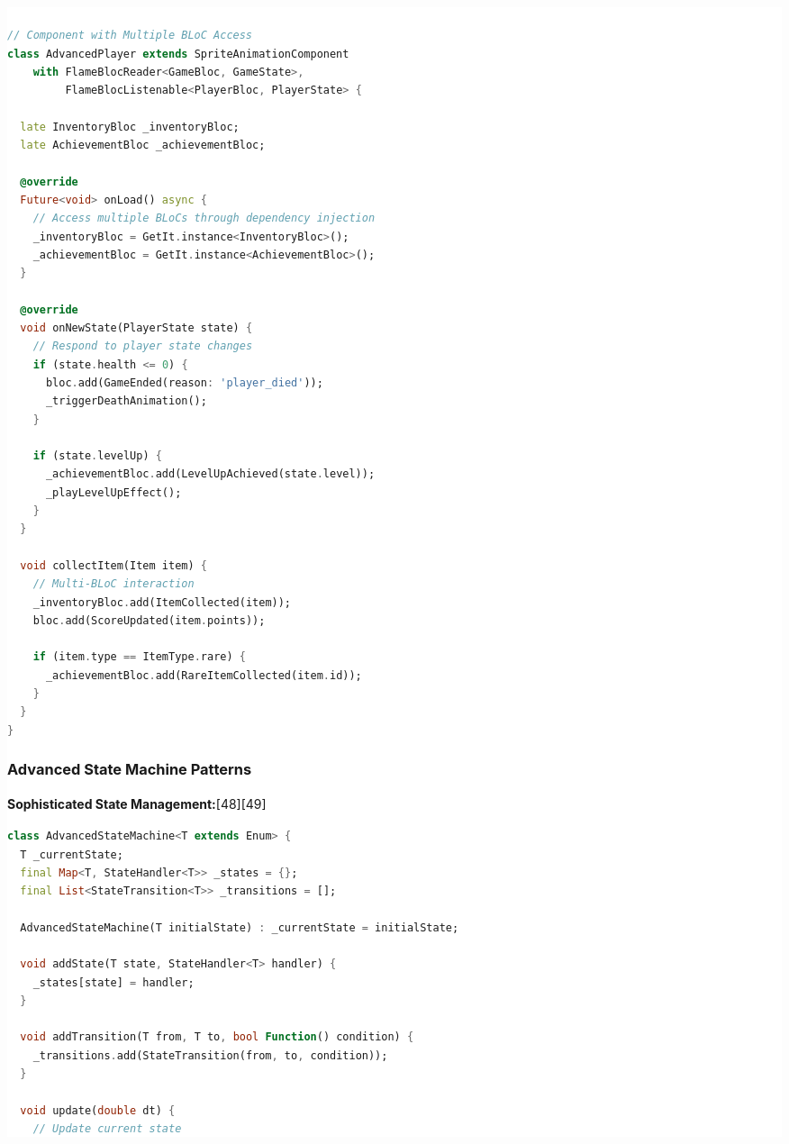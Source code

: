 ```dart

// Component with Multiple BLoC Access
class AdvancedPlayer extends SpriteAnimationComponent
    with FlameBlocReader<GameBloc, GameState>, 
         FlameBlocListenable<PlayerBloc, PlayerState> {
  
  late InventoryBloc _inventoryBloc;
  late AchievementBloc _achievementBloc;
  
  @override
  Future<void> onLoad() async {
    // Access multiple BLoCs through dependency injection
    _inventoryBloc = GetIt.instance<InventoryBloc>();
    _achievementBloc = GetIt.instance<AchievementBloc>();
  }
  
  @override
  void onNewState(PlayerState state) {
    // Respond to player state changes
    if (state.health <= 0) {
      bloc.add(GameEnded(reason: 'player_died'));
      _triggerDeathAnimation();
    }
    
    if (state.levelUp) {
      _achievementBloc.add(LevelUpAchieved(state.level));
      _playLevelUpEffect();
    }
  }
  
  void collectItem(Item item) {
    // Multi-BLoC interaction
    _inventoryBloc.add(ItemCollected(item));
    bloc.add(ScoreUpdated(item.points));
    
    if (item.type == ItemType.rare) {
      _achievementBloc.add(RareItemCollected(item.id));
    }
  }
}
```

### Advanced State Machine Patterns

**Sophisticated State Management:**[48][49]

```dart
class AdvancedStateMachine<T extends Enum> {
  T _currentState;
  final Map<T, StateHandler<T>> _states = {};
  final List<StateTransition<T>> _transitions = [];
  
  AdvancedStateMachine(T initialState) : _currentState = initialState;
  
  void addState(T state, StateHandler<T> handler) {
    _states[state] = handler;
  }
  
  void addTransition(T from, T to, bool Function() condition) {
    _transitions.add(StateTransition(from, to, condition));
  }
  
  void update(double dt) {
    // Update current state
```